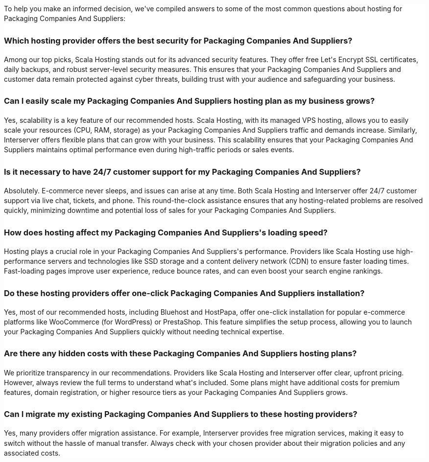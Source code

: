 To help you make an informed decision, we've compiled answers to some of the most common questions about hosting for Packaging Companies And Suppliers:

### Which hosting provider offers the best security for Packaging Companies And Suppliers? 
Among our top picks, Scala Hosting stands out for its advanced security features. They offer free Let's Encrypt SSL certificates, daily backups, and robust server-level security measures. This ensures that your Packaging Companies And Suppliers and customer data remain protected against cyber threats, building trust with your audience and safeguarding your business.

### Can I easily scale my Packaging Companies And Suppliers hosting plan as my business grows? 
Yes, scalability is a key feature of our recommended hosts. Scala Hosting, with its managed VPS hosting, allows you to easily scale your resources (CPU, RAM, storage) as your Packaging Companies And Suppliers traffic and demands increase. Similarly, Interserver offers flexible plans that can grow with your business. This scalability ensures that your Packaging Companies And Suppliers maintains optimal performance even during high-traffic periods or sales events.

### Is it necessary to have 24/7 customer support for my Packaging Companies And Suppliers? 
Absolutely. E-commerce never sleeps, and issues can arise at any time. Both Scala Hosting and Interserver offer 24/7 customer support via live chat, tickets, and phone. This round-the-clock assistance ensures that any hosting-related problems are resolved quickly, minimizing downtime and potential loss of sales for your Packaging Companies And Suppliers.

### How does hosting affect my Packaging Companies And Suppliers's loading speed? 
Hosting plays a crucial role in your Packaging Companies And Suppliers's performance. Providers like Scala Hosting use high-performance servers and technologies like SSD storage and a content delivery network (CDN) to ensure faster loading times. Fast-loading pages improve user experience, reduce bounce rates, and can even boost your search engine rankings.

### Do these hosting providers offer one-click Packaging Companies And Suppliers installation? 
Yes, most of our recommended hosts, including Bluehost and HostPapa, offer one-click installation for popular e-commerce platforms like WooCommerce (for WordPress) or PrestaShop. This feature simplifies the setup process, allowing you to launch your Packaging Companies And Suppliers quickly without needing technical expertise.

### Are there any hidden costs with these Packaging Companies And Suppliers hosting plans? 
We prioritize transparency in our recommendations. Providers like Scala Hosting and Interserver offer clear, upfront pricing. However, always review the full terms to understand what's included. Some plans might have additional costs for premium features, domain registration, or higher resource tiers as your Packaging Companies And Suppliers grows.

### Can I migrate my existing Packaging Companies And Suppliers to these hosting providers? 
Yes, many providers offer migration assistance. For example, Interserver provides free migration services, making it easy to switch without the hassle of manual transfer. Always check with your chosen provider about their migration policies and any associated costs.
